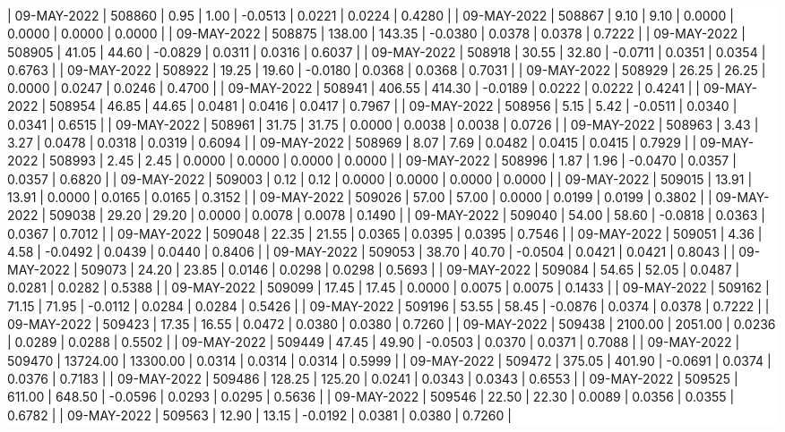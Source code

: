 | 09-MAY-2022 | 508860 | 0.95 | 1.00 | -0.0513 | 0.0221 | 0.0224 | 0.4280 |
| 09-MAY-2022 | 508867 | 9.10 | 9.10 | 0.0000 | 0.0000 | 0.0000 | 0.0000 |
| 09-MAY-2022 | 508875 | 138.00 | 143.35 | -0.0380 | 0.0378 | 0.0378 | 0.7222 |
| 09-MAY-2022 | 508905 | 41.05 | 44.60 | -0.0829 | 0.0311 | 0.0316 | 0.6037 |
| 09-MAY-2022 | 508918 | 30.55 | 32.80 | -0.0711 | 0.0351 | 0.0354 | 0.6763 |
| 09-MAY-2022 | 508922 | 19.25 | 19.60 | -0.0180 | 0.0368 | 0.0368 | 0.7031 |
| 09-MAY-2022 | 508929 | 26.25 | 26.25 | 0.0000 | 0.0247 | 0.0246 | 0.4700 |
| 09-MAY-2022 | 508941 | 406.55 | 414.30 | -0.0189 | 0.0222 | 0.0222 | 0.4241 |
| 09-MAY-2022 | 508954 | 46.85 | 44.65 | 0.0481 | 0.0416 | 0.0417 | 0.7967 |
| 09-MAY-2022 | 508956 | 5.15 | 5.42 | -0.0511 | 0.0340 | 0.0341 | 0.6515 |
| 09-MAY-2022 | 508961 | 31.75 | 31.75 | 0.0000 | 0.0038 | 0.0038 | 0.0726 |
| 09-MAY-2022 | 508963 | 3.43 | 3.27 | 0.0478 | 0.0318 | 0.0319 | 0.6094 |
| 09-MAY-2022 | 508969 | 8.07 | 7.69 | 0.0482 | 0.0415 | 0.0415 | 0.7929 |
| 09-MAY-2022 | 508993 | 2.45 | 2.45 | 0.0000 | 0.0000 | 0.0000 | 0.0000 |
| 09-MAY-2022 | 508996 | 1.87 | 1.96 | -0.0470 | 0.0357 | 0.0357 | 0.6820 |
| 09-MAY-2022 | 509003 | 0.12 | 0.12 | 0.0000 | 0.0000 | 0.0000 | 0.0000 |
| 09-MAY-2022 | 509015 | 13.91 | 13.91 | 0.0000 | 0.0165 | 0.0165 | 0.3152 |
| 09-MAY-2022 | 509026 | 57.00 | 57.00 | 0.0000 | 0.0199 | 0.0199 | 0.3802 |
| 09-MAY-2022 | 509038 | 29.20 | 29.20 | 0.0000 | 0.0078 | 0.0078 | 0.1490 |
| 09-MAY-2022 | 509040 | 54.00 | 58.60 | -0.0818 | 0.0363 | 0.0367 | 0.7012 |
| 09-MAY-2022 | 509048 | 22.35 | 21.55 | 0.0365 | 0.0395 | 0.0395 | 0.7546 |
| 09-MAY-2022 | 509051 | 4.36 | 4.58 | -0.0492 | 0.0439 | 0.0440 | 0.8406 |
| 09-MAY-2022 | 509053 | 38.70 | 40.70 | -0.0504 | 0.0421 | 0.0421 | 0.8043 |
| 09-MAY-2022 | 509073 | 24.20 | 23.85 | 0.0146 | 0.0298 | 0.0298 | 0.5693 |
| 09-MAY-2022 | 509084 | 54.65 | 52.05 | 0.0487 | 0.0281 | 0.0282 | 0.5388 |
| 09-MAY-2022 | 509099 | 17.45 | 17.45 | 0.0000 | 0.0075 | 0.0075 | 0.1433 |
| 09-MAY-2022 | 509162 | 71.15 | 71.95 | -0.0112 | 0.0284 | 0.0284 | 0.5426 |
| 09-MAY-2022 | 509196 | 53.55 | 58.45 | -0.0876 | 0.0374 | 0.0378 | 0.7222 |
| 09-MAY-2022 | 509423 | 17.35 | 16.55 | 0.0472 | 0.0380 | 0.0380 | 0.7260 |
| 09-MAY-2022 | 509438 | 2100.00 | 2051.00 | 0.0236 | 0.0289 | 0.0288 | 0.5502 |
| 09-MAY-2022 | 509449 | 47.45 | 49.90 | -0.0503 | 0.0370 | 0.0371 | 0.7088 |
| 09-MAY-2022 | 509470 | 13724.00 | 13300.00 | 0.0314 | 0.0314 | 0.0314 | 0.5999 |
| 09-MAY-2022 | 509472 | 375.05 | 401.90 | -0.0691 | 0.0374 | 0.0376 | 0.7183 |
| 09-MAY-2022 | 509486 | 128.25 | 125.20 | 0.0241 | 0.0343 | 0.0343 | 0.6553 |
| 09-MAY-2022 | 509525 | 611.00 | 648.50 | -0.0596 | 0.0293 | 0.0295 | 0.5636 |
| 09-MAY-2022 | 509546 | 22.50 | 22.30 | 0.0089 | 0.0356 | 0.0355 | 0.6782 |
| 09-MAY-2022 | 509563 | 12.90 | 13.15 | -0.0192 | 0.0381 | 0.0380 | 0.7260 |